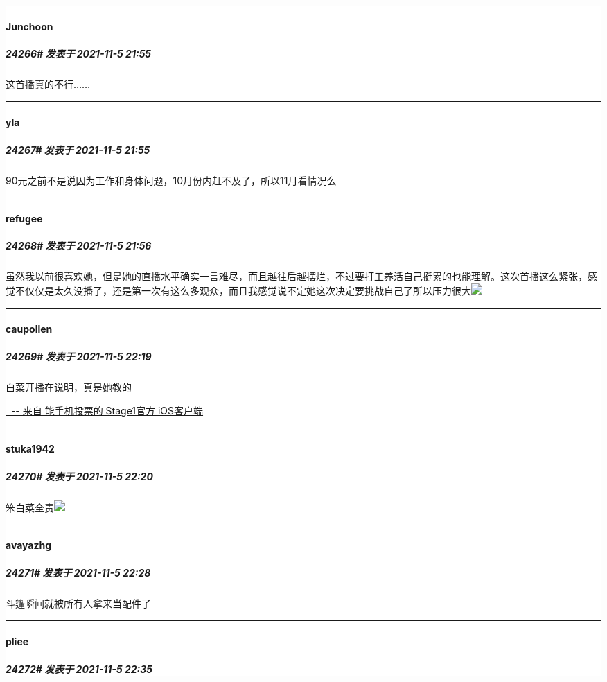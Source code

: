 
*****

####  Junchoon  
##### 24266#       发表于 2021-11-5 21:55

这首播真的不行……

*****

####  yla  
##### 24267#       发表于 2021-11-5 21:55

90元之前不是说因为工作和身体问题，10月份内赶不及了，所以11月看情况么

*****

####  refugee  
##### 24268#       发表于 2021-11-5 21:56

虽然我以前很喜欢她，但是她的直播水平确实一言难尽，而且越往后越摆烂，不过要打工养活自己挺累的也能理解。这次首播这么紧张，感觉不仅仅是太久没播了，还是第一次有这么多观众，而且我感觉说不定她这次决定要挑战自己了所以压力很大<img src="https://static.saraba1st.com/image/smiley/face2017/068.png" referrerpolicy="no-referrer">



*****

####  caupollen  
##### 24269#       发表于 2021-11-5 22:19

白菜开播在说明，真是她教的

[  -- 来自 能手机投票的 Stage1官方 iOS客户端](https://itunes.apple.com/fi/app/saraba1st/id1221237470?mt=8)

*****

####  stuka1942  
##### 24270#       发表于 2021-11-5 22:20

笨白菜全责<img src="https://static.saraba1st.com/image/smiley/face2017/067.png" referrerpolicy="no-referrer">



*****

####  avayazhg  
##### 24271#       发表于 2021-11-5 22:28

斗篷瞬间就被所有人拿来当配件了



*****

####  pliee  
##### 24272#       发表于 2021-11-5 22:35
